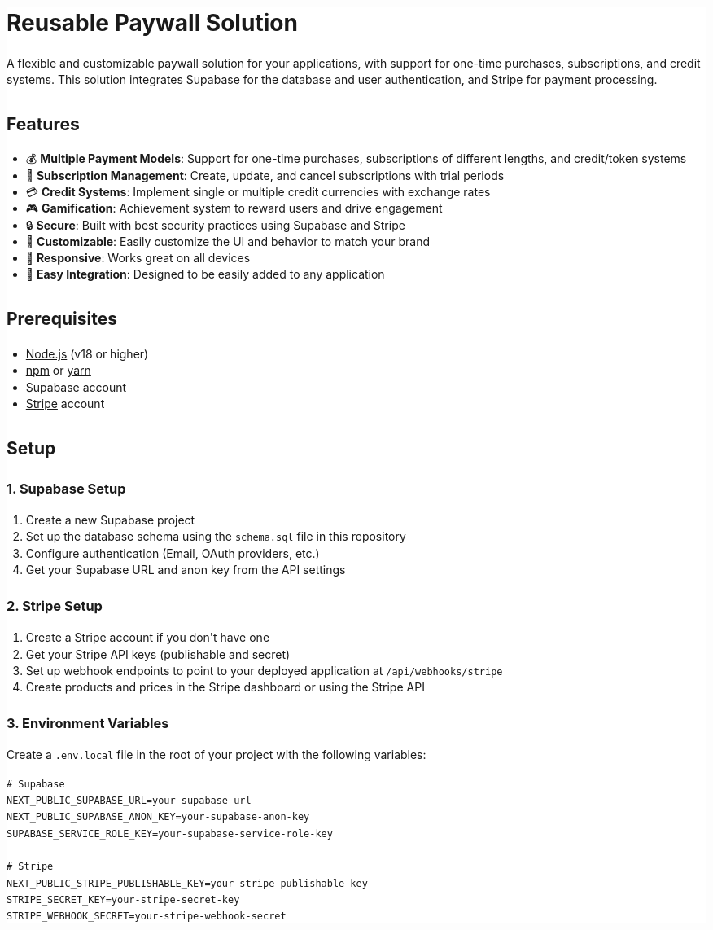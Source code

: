 # Reusable Paywall Solution

A flexible and customizable paywall solution for your applications, with support for one-time purchases, subscriptions, and credit systems. This solution integrates Supabase for the database and user authentication, and Stripe for payment processing.

## Features

- 💰 **Multiple Payment Models**: Support for one-time purchases, subscriptions of different lengths, and credit/token systems
- 🔄 **Subscription Management**: Create, update, and cancel subscriptions with trial periods
- 💳 **Credit Systems**: Implement single or multiple credit currencies with exchange rates
- 🎮 **Gamification**: Achievement system to reward users and drive engagement
- 🔒 **Secure**: Built with best security practices using Supabase and Stripe
- 🎨 **Customizable**: Easily customize the UI and behavior to match your brand
- 📱 **Responsive**: Works great on all devices
- 🔌 **Easy Integration**: Designed to be easily added to any application

## Prerequisites

- [Node.js](https://nodejs.org/) (v18 or higher)
- [npm](https://www.npmjs.com/) or [yarn](https://yarnpkg.com/)
- [Supabase](https://supabase.io/) account
- [Stripe](https://stripe.com/) account

## Setup

### 1. Supabase Setup

1. Create a new Supabase project
2. Set up the database schema using the `schema.sql` file in this repository
3. Configure authentication (Email, OAuth providers, etc.)
4. Get your Supabase URL and anon key from the API settings

### 2. Stripe Setup

1. Create a Stripe account if you don't have one
2. Get your Stripe API keys (publishable and secret)
3. Set up webhook endpoints to point to your deployed application at `/api/webhooks/stripe`
4. Create products and prices in the Stripe dashboard or using the Stripe API

### 3. Environment Variables

Create a `.env.local` file in the root of your project with the following variables:

```
# Supabase
NEXT_PUBLIC_SUPABASE_URL=your-supabase-url
NEXT_PUBLIC_SUPABASE_ANON_KEY=your-supabase-anon-key
SUPABASE_SERVICE_ROLE_KEY=your-supabase-service-role-key

# Stripe
NEXT_PUBLIC_STRIPE_PUBLISHABLE_KEY=your-stripe-publishable-key
STRIPE_SECRET_KEY=your-stripe-secret-key
STRIPE_WEBHOOK_SECRET=your-stripe-webhook-secret
```
